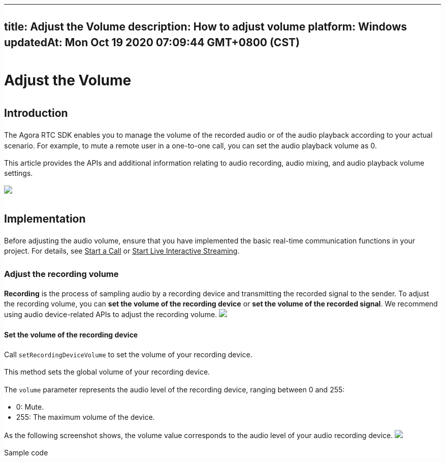 
---
title: Adjust the Volume
description: How to adjust volume
platform: Windows
updatedAt: Mon Oct 19 2020 07:09:44 GMT+0800 (CST)
---
# Adjust the Volume
## Introduction

The Agora RTC SDK enables you to manage the volume of the recorded audio or of the audio playback according to your actual scenario. For example, to mute a remote user in a one-to-one call, you can set the audio playback volume as 0.

This article provides the APIs and additional information relating to audio recording, audio mixing, and audio playback volume settings.

![](https://web-cdn.agora.io/docs-files/1578902005463)

## Implementation
Before adjusting the audio volume, ensure that you have implemented the basic real-time communication functions in your project. For details, see [Start a Call](../../en/Interactive%20Broadcast/start_call_windows.md) or [Start Live Interactive Streaming](../../en/Interactive%20Broadcast/start_live_windows.md).

### Adjust the recording volume

**Recording** is the process of sampling audio by a recording device and transmitting the recorded signal to the sender. To adjust the recording volume, you can **set the volume of the recording device** or **set the volume of the recorded signal**. We recommend using audio device-related APIs to adjust the recording volume.
![](https://web-cdn.agora.io/docs-files/1578902023400)

#### Set the volume of the recording device

Call `setRecordingDeviceVolume` to set the volume of your recording device. 

<div class="alert note">This method sets the global volume of your recording device.</div>

The `volume` parameter represents the audio level of the recording device, ranging between 0 and 255:
- 0: Mute.
- 255: The maximum volume of the device.

As the following screenshot shows, the volume value corresponds to the audio level of your audio recording device.
![](https://web-cdn.agora.io/docs-files/1577201229190)

Sample code
